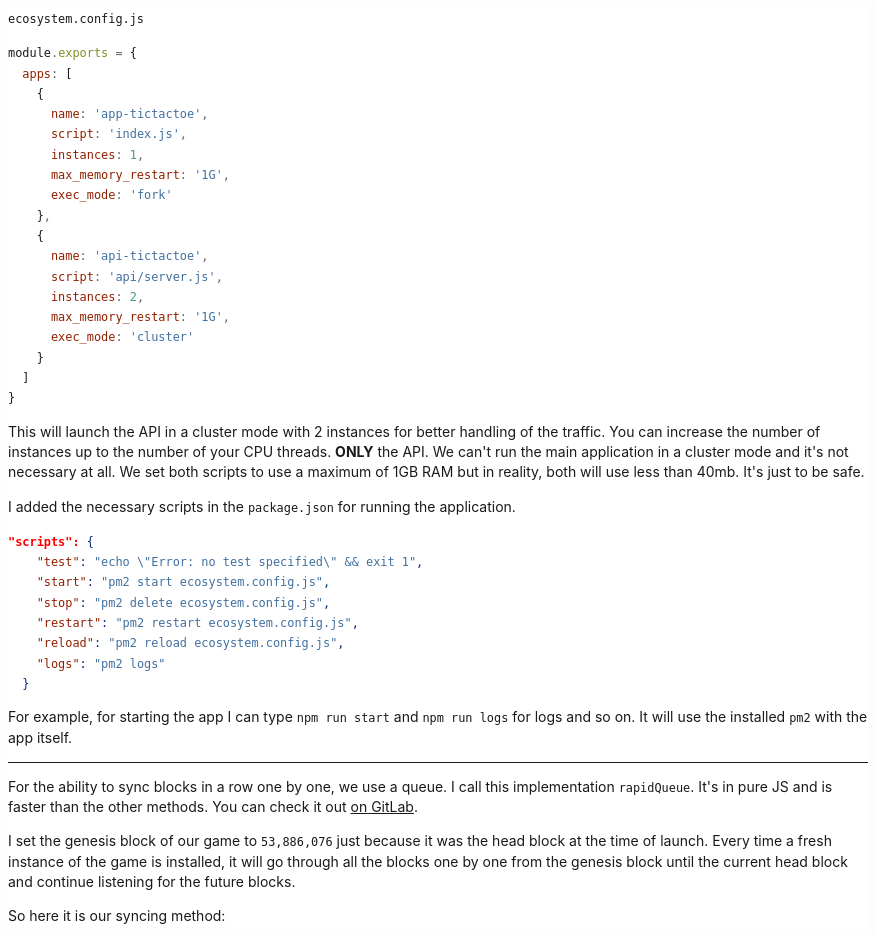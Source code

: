 `ecosystem.config.js`
```javascript
module.exports = {
  apps: [
    {
      name: 'app-tictactoe',
      script: 'index.js',
      instances: 1,
      max_memory_restart: '1G',
      exec_mode: 'fork'
    },
    {
      name: 'api-tictactoe',
      script: 'api/server.js',
      instances: 2,
      max_memory_restart: '1G',
      exec_mode: 'cluster'
    }
  ]
}
```

This will launch the API in a cluster mode with 2 instances for better handling of the traffic. You can increase the number of instances up to the number of your CPU threads. **ONLY** the API. We can't run the main application in a cluster mode and it's not necessary at all. We set both scripts to use a maximum of 1GB RAM but in reality, both will use less than 40mb. It's just to be safe.

I added the necessary scripts in the `package.json` for running the application.

```json
"scripts": {
    "test": "echo \"Error: no test specified\" && exit 1",
    "start": "pm2 start ecosystem.config.js",
    "stop": "pm2 delete ecosystem.config.js",
    "restart": "pm2 restart ecosystem.config.js",
    "reload": "pm2 reload ecosystem.config.js",
    "logs": "pm2 logs"
  }
```

For example, for starting the app I can type `npm run start` and `npm run logs` for logs and so on. It will use the installed `pm2` with the app itself.

---

For the ability to sync blocks in a row one by one, we use a queue. I call this implementation `rapidQueue`. It's in pure JS and is faster than the other methods. You can check it out [on GitLab](https://gitlab.com/mahdiyari/decentralized-game-on-hive/-/blob/master/back-end/helpers/rapidQueue.js).

I set the genesis block of our game to `53,886,076` just because it was the head block at the time of launch. Every time a fresh instance of the game is installed, it will go through all the blocks one by one from the genesis block until the current head block and continue listening for the future blocks.

So here it is our syncing method:
